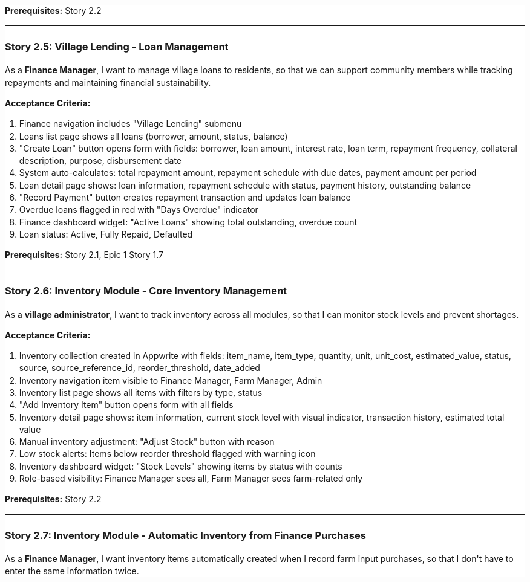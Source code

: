 **Prerequisites:** Story 2.2

---

### Story 2.5: Village Lending - Loan Management

As a **Finance Manager**, I want to manage village loans to residents, so that we can support community members while tracking repayments and maintaining financial sustainability.

**Acceptance Criteria:**

1. Finance navigation includes "Village Lending" submenu
2. Loans list page shows all loans (borrower, amount, status, balance)
3. "Create Loan" button opens form with fields: borrower, loan amount, interest rate, loan term, repayment frequency, collateral description, purpose, disbursement date
4. System auto-calculates: total repayment amount, repayment schedule with due dates, payment amount per period
5. Loan detail page shows: loan information, repayment schedule with status, payment history, outstanding balance
6. "Record Payment" button creates repayment transaction and updates loan balance
7. Overdue loans flagged in red with "Days Overdue" indicator
8. Finance dashboard widget: "Active Loans" showing total outstanding, overdue count
9. Loan status: Active, Fully Repaid, Defaulted

**Prerequisites:** Story 2.1, Epic 1 Story 1.7

---

### Story 2.6: Inventory Module - Core Inventory Management

As a **village administrator**, I want to track inventory across all modules, so that I can monitor stock levels and prevent shortages.

**Acceptance Criteria:**

1. Inventory collection created in Appwrite with fields: item_name, item_type, quantity, unit, unit_cost, estimated_value, status, source, source_reference_id, reorder_threshold, date_added
2. Inventory navigation item visible to Finance Manager, Farm Manager, Admin
3. Inventory list page shows all items with filters by type, status
4. "Add Inventory Item" button opens form with all fields
5. Inventory detail page shows: item information, current stock level with visual indicator, transaction history, estimated total value
6. Manual inventory adjustment: "Adjust Stock" button with reason
7. Low stock alerts: Items below reorder threshold flagged with warning icon
8. Inventory dashboard widget: "Stock Levels" showing items by status with counts
9. Role-based visibility: Finance Manager sees all, Farm Manager sees farm-related only

**Prerequisites:** Story 2.2

---

### Story 2.7: Inventory Module - Automatic Inventory from Finance Purchases

As a **Finance Manager**, I want inventory items automatically created when I record farm input purchases, so that I don't have to enter the same information twice.
